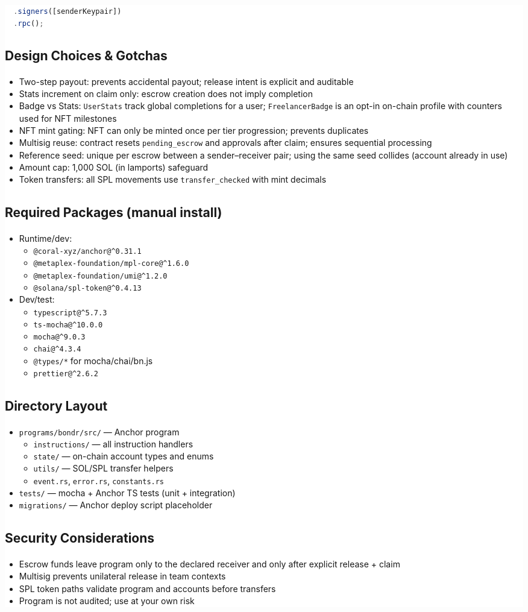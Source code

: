 ```ts
  .signers([senderKeypair])
  .rpc();
```


## Design Choices & Gotchas

- Two-step payout: prevents accidental payout; release intent is explicit and auditable
- Stats increment on claim only: escrow creation does not imply completion
- Badge vs Stats: `UserStats` track global completions for a user; `FreelancerBadge` is an opt-in on-chain profile with counters used for NFT milestones
- NFT mint gating: NFT can only be minted once per tier progression; prevents duplicates
- Multisig reuse: contract resets `pending_escrow` and approvals after claim; ensures sequential processing
- Reference seed: unique per escrow between a sender–receiver pair; using the same seed collides (account already in use)
- Amount cap: 1,000 SOL (in lamports) safeguard
- Token transfers: all SPL movements use `transfer_checked` with mint decimals


## Required Packages (manual install)

- Runtime/dev:
  - `@coral-xyz/anchor@^0.31.1`
  - `@metaplex-foundation/mpl-core@^1.6.0`
  - `@metaplex-foundation/umi@^1.2.0`
  - `@solana/spl-token@^0.4.13`
- Dev/test:
  - `typescript@^5.7.3`
  - `ts-mocha@^10.0.0`
  - `mocha@^9.0.3`
  - `chai@^4.3.4`
  - `@types/*` for mocha/chai/bn.js
  - `prettier@^2.6.2`


## Directory Layout

- `programs/bondr/src/` — Anchor program
  - `instructions/` — all instruction handlers
  - `state/` — on-chain account types and enums
  - `utils/` — SOL/SPL transfer helpers
  - `event.rs`, `error.rs`, `constants.rs`
- `tests/` — mocha + Anchor TS tests (unit + integration)
- `migrations/` — Anchor deploy script placeholder


## Security Considerations

- Escrow funds leave program only to the declared receiver and only after explicit release + claim
- Multisig prevents unilateral release in team contexts
- SPL token paths validate program and accounts before transfers
- Program is not audited; use at your own risk
